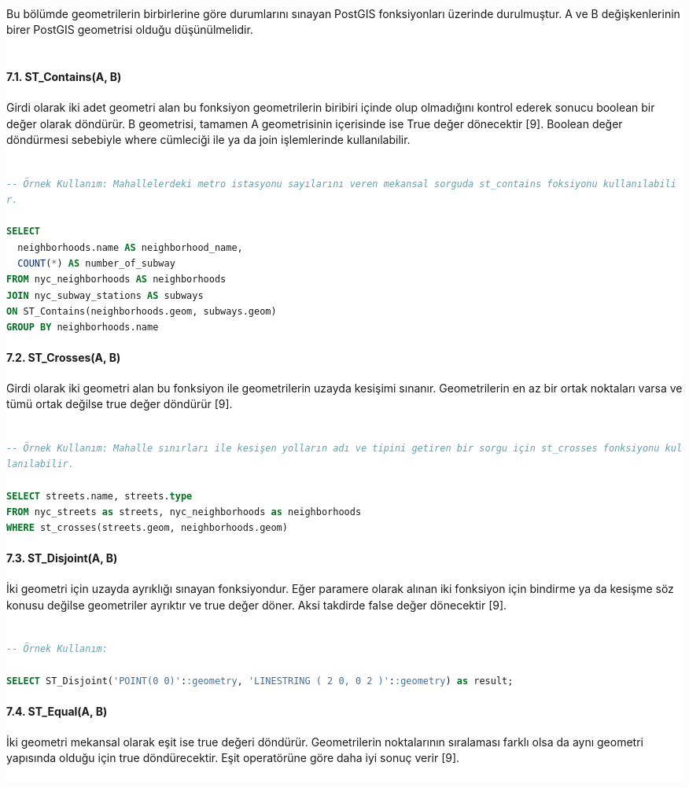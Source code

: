 <div class='text-justify'>Bu bölümde geometrilerin birbirlerine göre durumlarını sınayan PostGIS fonksiyonları üzerinde durulmuştur. A ve B değişkenlerinin birer PostGIS geometrisi olduğu düşünülmelidir.</div><br>

#### <b> 7.1. ST_Contains(A, B) </b>

<div class='text-justify'>Girdi olarak iki adet geometri alan bu fonksiyon geometrilerin biribiri içinde olup olmadığını kontrol ederek sonucu boolean bir değer olarak döndürür. B geometrisi, tamamen A geometrisinin içerisinde ise True değer dönecektir [9]. Boolean değer döndürmesi sebebiyle where cümleciği ile ya da join işlemlerinde kullanılabilir.</div><br>

```sql
-- Örnek Kullanım: Mahallelerdeki metro istasyonu sayılarını veren mekansal sorguda st_contains foksiyonu kullanılabilir.

SELECT
  neighborhoods.name AS neighborhood_name,
  COUNT(*) AS number_of_subway
FROM nyc_neighborhoods AS neighborhoods
JOIN nyc_subway_stations AS subways
ON ST_Contains(neighborhoods.geom, subways.geom)
GROUP BY neighborhoods.name
```

#### <b> 7.2. ST_Crosses(A, B) </b>

<div class='text-justify'>Girdi olarak iki geometri alan bu fonksiyon ile geometrilerin uzayda kesişimi sınanır. Geometrilerin en az bir ortak noktaları varsa ve tümü ortak değilse true değer döndürür [9].</div><br>

```sql
-- Örnek Kullanım: Mahalle sınırları ile kesişen yolların adı ve tipini getiren bir sorgu için st_crosses fonksiyonu kullanılabilir.

SELECT streets.name, streets.type
FROM nyc_streets as streets, nyc_neighborhoods as neighborhoods
WHERE st_crosses(streets.geom, neighborhoods.geom)
```

#### <b> 7.3. ST_Disjoint(A, B) </b>

<div class='text-justify'>İki geometri için uzayda ayrıklığı sınayan fonksiyondur. Eğer paramere olarak alınan iki fonksiyon için bindirme ya da kesişme söz konusu değilse geometriler ayrıktır ve true değer döner. Aksi takdirde false değer dönecektir [9].</div><br>

```sql
-- Örnek Kullanım:

SELECT ST_Disjoint('POINT(0 0)'::geometry, 'LINESTRING ( 2 0, 0 2 )'::geometry) as result;
```

#### <b> 7.4. ST_Equal(A, B) </b>

<div class='text-justify'>İki geometri mekansal olarak eşit ise true değeri döndürür. Geometrilerin noktalarının sıralaması farklı olsa da aynı geometri yapısında olduğu için true döndürecektir. Eşit operatörüne göre daha iyi sonuç verir [9].</div><br>
